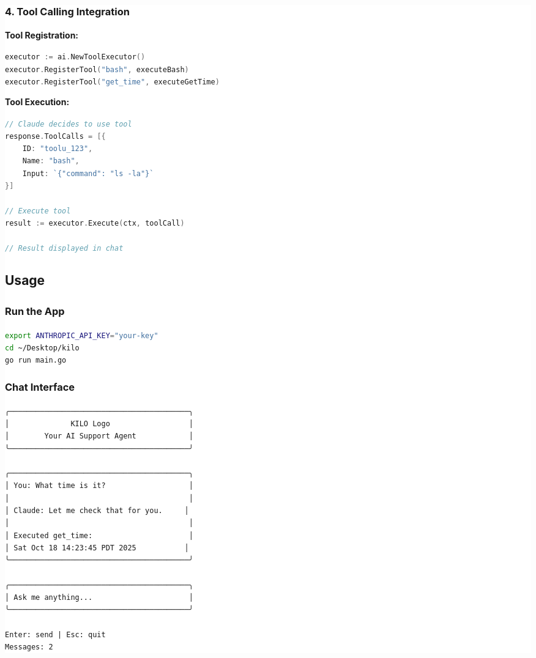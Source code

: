 ### 4. Tool Calling Integration

**Tool Registration:**
```go
executor := ai.NewToolExecutor()
executor.RegisterTool("bash", executeBash)
executor.RegisterTool("get_time", executeGetTime)
```

**Tool Execution:**
```go
// Claude decides to use tool
response.ToolCalls = [{
    ID: "toolu_123",
    Name: "bash",
    Input: `{"command": "ls -la"}`
}]

// Execute tool
result := executor.Execute(ctx, toolCall)

// Result displayed in chat
```

## Usage

### Run the App

```bash
export ANTHROPIC_API_KEY="your-key"
cd ~/Desktop/kilo
go run main.go
```

### Chat Interface

```
╭─────────────────────────────────────────╮
│              KILO Logo                  │
│        Your AI Support Agent            │
╰─────────────────────────────────────────╯

╭─────────────────────────────────────────╮
│ You: What time is it?                   │
│                                         │
│ Claude: Let me check that for you.     │
│                                         │
│ Executed get_time:                      │
│ Sat Oct 18 14:23:45 PDT 2025           │
╰─────────────────────────────────────────╯

╭─────────────────────────────────────────╮
│ Ask me anything...                      │
╰─────────────────────────────────────────╯

Enter: send | Esc: quit
Messages: 2
```
